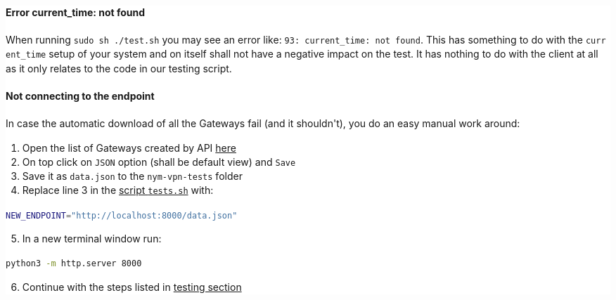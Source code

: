 ```sh
```

#### Error current_time: not found

When running `sudo sh ./test.sh` you may see an error like: `93: current_time: not found`. This has something to do with the `current_time` setup of your system and on itself shall not have a negative impact on the test. It has nothing to do with the client at all as it only relates to the code in our testing script. 

#### Not connecting to the endpoint

In case the automatic download of all the Gateways fail (and it shouldn't), you do an easy manual work around:

1. Open the list of Gateways created by API [here](https://nymvpn.com/en/ccc/api/gateways)
2. On top click on `JSON` option (shall be default view) and `Save`
3. Save it as `data.json` to the `nym-vpn-tests` folder
4. Replace line 3 in the [script `tests.sh`](./nym-vpn.md#testssh) with:
```sh
NEW_ENDPOINT="http://localhost:8000/data.json"
```
5. In a new terminal window run:
```sh
python3 -m http.server 8000
```
6. Continue with the steps listed in [testing section](./nym-vpn.md#testing)



